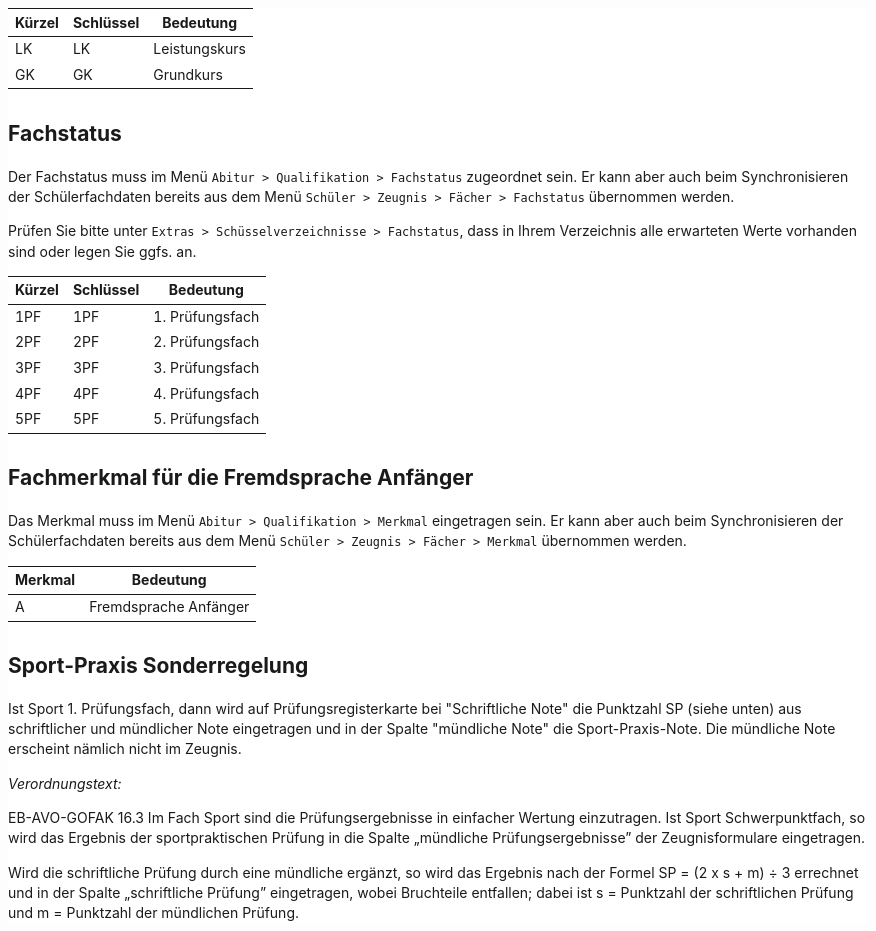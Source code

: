 |Kürzel| Schlüssel |Bedeutung|
|--|--|--|
|LK|LK|Leistungskurs|
|GK|GK|Grundkurs|

## Fachstatus

Der Fachstatus muss im Menü `Abitur > Qualifikation > Fachstatus` zugeordnet sein. Er kann aber auch beim Synchronisieren der Schülerfachdaten bereits aus dem Menü `Schüler > Zeugnis > Fächer > Fachstatus` übernommen werden.

Prüfen Sie bitte unter `Extras > Schüsselverzeichnisse > Fachstatus`, dass in Ihrem Verzeichnis alle erwarteten Werte vorhanden sind oder legen Sie ggfs. an.

|Kürzel |Schlüssel |Bedeutung|
|--|--|--|
|1PF |1PF |1. Prüfungsfach|
|2PF |2PF |2. Prüfungsfach|
|3PF |3PF |3. Prüfungsfach|
|4PF |4PF |4. Prüfungsfach|
|5PF |5PF |5. Prüfungsfach|

## Fachmerkmal für die Fremdsprache Anfänger

Das Merkmal muss im Menü `Abitur > Qualifikation > Merkmal` eingetragen sein. Er kann aber auch beim Synchronisieren der Schülerfachdaten bereits aus dem Menü `Schüler > Zeugnis > Fächer > Merkmal` übernommen werden.

|Merkmal |Bedeutung|
|--|--|
|A| Fremdsprache Anfänger|

## Sport-Praxis Sonderregelung

Ist Sport 1. Prüfungsfach, dann wird auf Prüfungsregisterkarte bei "Schriftliche Note" die Punktzahl SP (siehe unten) aus schriftlicher und mündlicher Note eingetragen und in der Spalte "mündliche Note" die Sport-Praxis-Note. Die mündliche Note erscheint nämlich nicht im Zeugnis.

*Verordnungstext:*

EB-AVO-GOFAK 16.3 Im Fach Sport sind die Prüfungsergebnisse in einfacher Wertung einzutragen. Ist Sport Schwerpunktfach, so wird das Ergebnis der sportpraktischen Prüfung in die Spalte „mündliche Prüfungsergebnisse” der Zeugnisformulare eingetragen.

Wird die schriftliche Prüfung durch eine mündliche ergänzt, so wird das Ergebnis nach der Formel SP = (2 x s + m) ÷ 3 errechnet und in der Spalte „schriftliche Prüfung” eingetragen, wobei Bruchteile entfallen; dabei ist s = Punktzahl der schriftlichen Prüfung und m = Punktzahl der mündlichen Prüfung.

